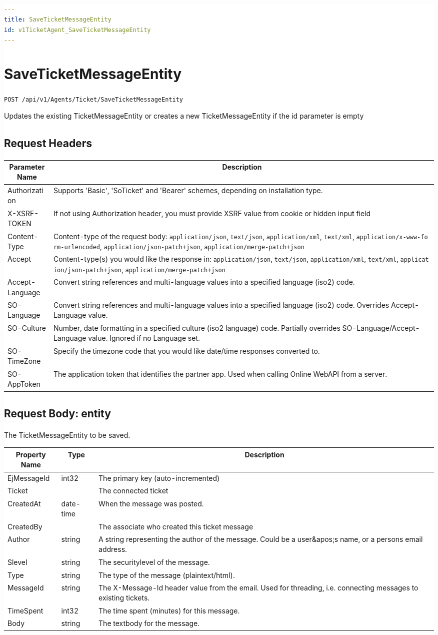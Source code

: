 ```yaml
---
title: SaveTicketMessageEntity
id: v1TicketAgent_SaveTicketMessageEntity
---
```


# SaveTicketMessageEntity

```http
POST /api/v1/Agents/Ticket/SaveTicketMessageEntity
```

Updates the existing TicketMessageEntity or creates a new TicketMessageEntity if the id parameter is empty








## Request Headers

| Parameter Name | Description |
|----------------|-------------|
| Authorization  | Supports 'Basic', 'SoTicket' and 'Bearer' schemes, depending on installation type. |
| X-XSRF-TOKEN   | If not using Authorization header, you must provide XSRF value from cookie or hidden input field |
| Content-Type | Content-type of the request body: `application/json`, `text/json`, `application/xml`, `text/xml`, `application/x-www-form-urlencoded`, `application/json-patch+json`, `application/merge-patch+json` |
| Accept         | Content-type(s) you would like the response in: `application/json`, `text/json`, `application/xml`, `text/xml`, `application/json-patch+json`, `application/merge-patch+json` |
| Accept-Language | Convert string references and multi-language values into a specified language (iso2) code. |
| SO-Language | Convert string references and multi-language values into a specified language (iso2) code. Overrides Accept-Language value. |
| SO-Culture | Number, date formatting in a specified culture (iso2 language) code. Partially overrides SO-Language/Accept-Language value. Ignored if no Language set. |
| SO-TimeZone | Specify the timezone code that you would like date/time responses converted to. |
| SO-AppToken | The application token that identifies the partner app. Used when calling Online WebAPI from a server. |

## Request Body: entity  

The TicketMessageEntity to be saved. 

| Property Name | Type |  Description |
|----------------|------|--------------|
| EjMessageId | int32 | The primary key (auto-incremented) |
| Ticket |  | The connected ticket |
| CreatedAt | date-time | When the message was posted. |
| CreatedBy |  | The associate who created this ticket message |
| Author | string | A string representing the author of the message. Could be a user&amp;apos;s name, or a persons email address. |
| Slevel | string | The securitylevel of the message. |
| Type | string | The type of the message (plaintext/html). |
| MessageId | string | The X-Message-Id header value from the email. Used for threading, i.e. connecting messages to existing tickets. |
| TimeSpent | int32 | The time spent (minutes) for this message. |
| Body | string | The textbody for the message. |